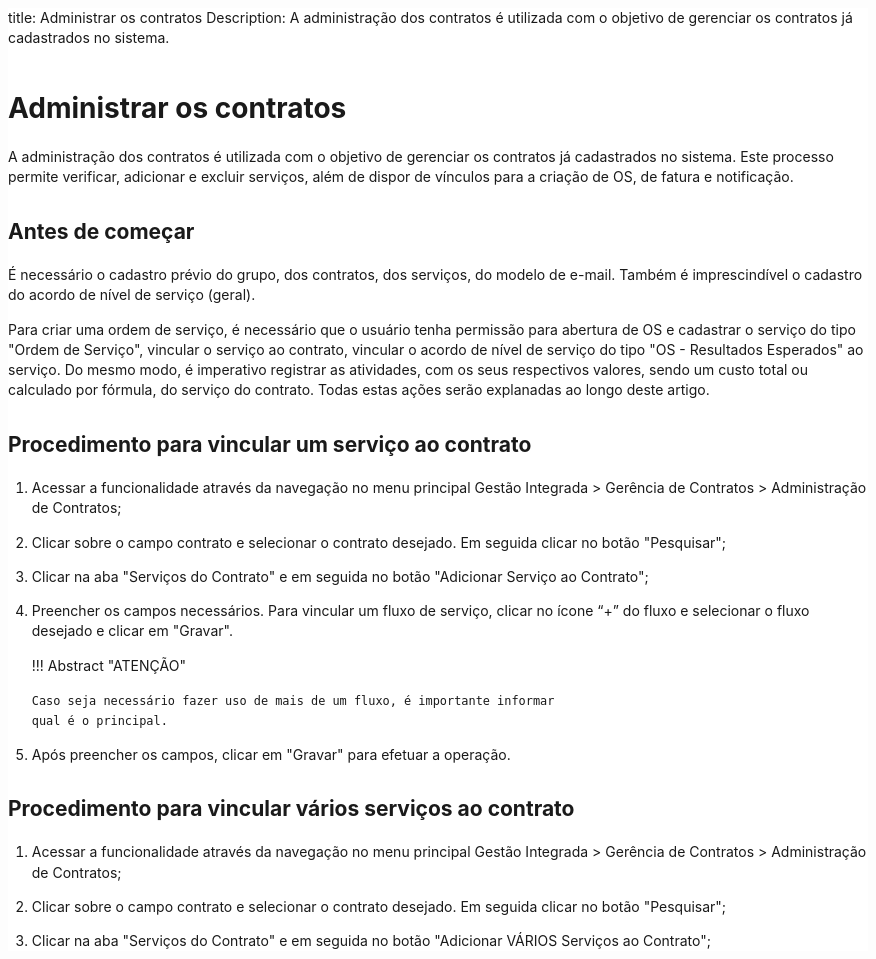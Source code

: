 title: Administrar os contratos
Description: A administração dos contratos é utilizada com o objetivo de gerenciar os contratos já cadastrados no sistema.  
# Administrar os contratos

A administração dos contratos é utilizada com o objetivo de gerenciar os contratos já cadastrados no sistema. Este processo permite verificar, adicionar e excluir serviços, além de dispor de vínculos para a criação de OS, de fatura e notificação.

Antes de começar
----------------

É necessário o cadastro prévio do grupo, dos contratos, dos serviços, do modelo
de e-mail. Também é imprescindível o cadastro do acordo de nível de serviço
(geral).

Para criar uma ordem de serviço, é necessário que o usuário tenha permissão para
abertura de OS e cadastrar o serviço do tipo "Ordem de Serviço",
vincular o serviço ao contrato, vincular o acordo de nível de serviço do tipo
"OS - Resultados Esperados" ao serviço. Do mesmo modo, é imperativo registrar as
atividades, com os seus respectivos valores, sendo um custo total ou calculado
por fórmula, do serviço do contrato. Todas estas ações serão explanadas ao longo
deste artigo.

Procedimento para vincular um serviço ao contrato
-------------------------------------------------

1.  Acessar a funcionalidade através da navegação no menu principal Gestão
    Integrada \> Gerência de Contratos \> Administração de Contratos;

2.  Clicar sobre o campo contrato e selecionar o contrato desejado. Em seguida
    clicar no botão "Pesquisar";

3.  Clicar na aba "Serviços do Contrato" e em seguida no botão "Adicionar
    Serviço ao Contrato";

4.  Preencher os campos necessários. Para vincular um fluxo de serviço, clicar
    no ícone “+” do fluxo e selecionar o fluxo desejado e clicar em "Gravar".

    !!! Abstract "ATENÇÃO"

        Caso seja necessário fazer uso de mais de um fluxo, é importante informar
        qual é o principal.

5.  Após preencher os campos, clicar em "Gravar" para efetuar a operação.

Procedimento para vincular vários serviços ao contrato
------------------------------------------------------

1.  Acessar a funcionalidade através da navegação no menu principal Gestão
    Integrada \> Gerência de Contratos \> Administração de Contratos;

2.  Clicar sobre o campo contrato e selecionar o contrato desejado. Em seguida
    clicar no botão "Pesquisar";

3.  Clicar na aba "Serviços do Contrato" e em seguida no botão "Adicionar
    VÁRIOS Serviços ao Contrato";
